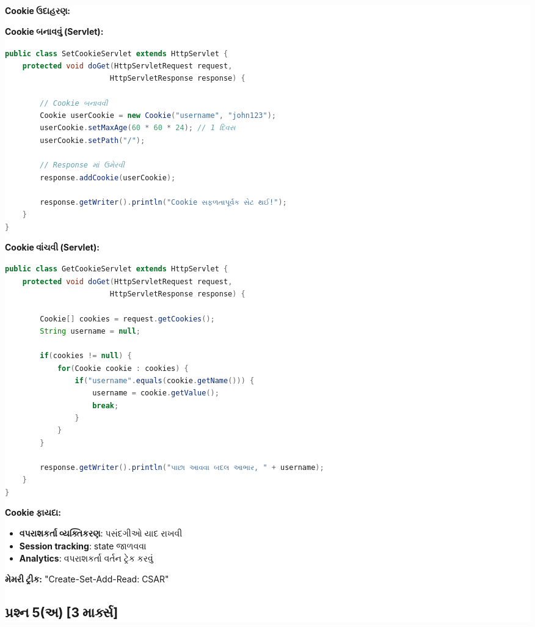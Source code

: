 **Cookie ઉદાહરણ:**

**Cookie બનાવવું (Servlet):**

```java
public class SetCookieServlet extends HttpServlet {
    protected void doGet(HttpServletRequest request,
                        HttpServletResponse response) {
        
        // Cookie બનાવવી
        Cookie userCookie = new Cookie("username", "john123");
        userCookie.setMaxAge(60 * 60 * 24); // 1 દિવસ
        userCookie.setPath("/");
        
        // Response માં ઉમેરવી
        response.addCookie(userCookie);
        
        response.getWriter().println("Cookie સફળતાપૂર્વક સેટ થઈ!");
    }
}
```

**Cookie વાંચવી (Servlet):**

```java
public class GetCookieServlet extends HttpServlet {
    protected void doGet(HttpServletRequest request,
                        HttpServletResponse response) {
        
        Cookie[] cookies = request.getCookies();
        String username = null;
        
        if(cookies != null) {
            for(Cookie cookie : cookies) {
                if("username".equals(cookie.getName())) {
                    username = cookie.getValue();
                    break;
                }
            }
        }
        
        response.getWriter().println("પાછા આવવા બદલ આભાર, " + username);
    }
}
```

**Cookie ફાયદા:**

- **વપરાશકર્તા વ્યક્તિકરણ**: પસંદગીઓ યાદ રાખવી
- **Session tracking**: state જાળવવા
- **Analytics**: વપરાશકર્તા વર્તન ટ્રેક કરવું

**મેમરી ટ્રીક:** "Create-Set-Add-Read: CSAR"

## પ્રશ્ન 5(અ) [3 માર્ક્સ]
